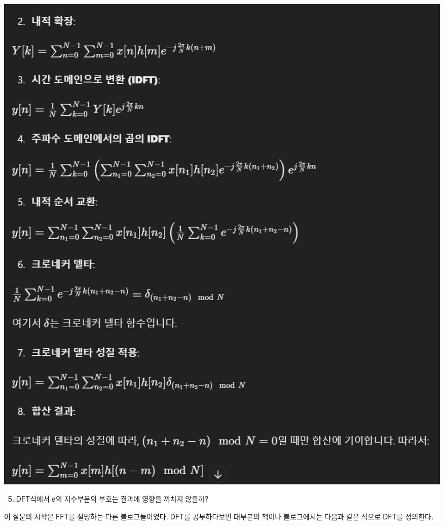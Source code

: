 ![GPT](/img/temp1.png)

5. DFT식에서 $e$의 지수부분의 부호는 결과에 영향을 끼치지 않을까?

이 질문의 시작은 FFT를 설명하는 다른 블로그들이었다. DFT를 공부하다보면 대부분의 책이나 블로그에서는 다음과 같은 식으로 DFT를 정의한다.
